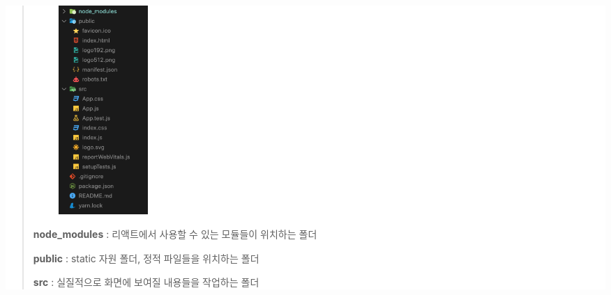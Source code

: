 > <img src="./img/디렉터리구조.png" width="200px" height="300px" />
> 
> <b>node_modules</b> : 리액트에서 사용할 수 있는 모듈들이 위치하는 폴더
>
> <b>public</b> : static 자원 폴더, 정적 파일들을 위치하는 폴더
>
> <b>src</b> : 실질적으로 화면에 보여질 내용들을 작업하는 폴더
